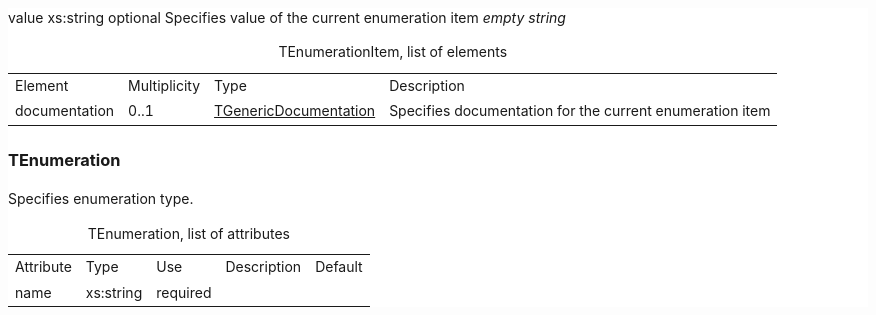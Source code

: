   <tr>
    <td>
      value
    </td>
    <td>
      xs:string
    </td>
    <td>
      optional
    </td>
    <td>
      Specifies value of the current enumeration item
    </td>
    <td>
      <i>empty string</i>
    </td>
  </tr>
</table>

<table>
  <caption>TEnumerationItem, list of elements</caption>
  <tr>
    <td> Element </td>
    <td> Multiplicity </td>
    <td> Type </td>
    <td> Description </td>
  </tr>
  <tr>
    <td>
      documentation
    </td>
    <td>
      0..1
    </td>
    <td>
      <a href="#tgenericdocumentation">TGenericDocumentation</a>
    </td>
    <td>
      Specifies documentation for the current enumeration item
    </td>
  </tr>
</table>

### TEnumeration

Specifies enumeration type.

<table>
  <caption>TEnumeration, list of attributes</caption>
  <tr>
    <td> Attribute </td>
    <td> Type </td>
    <td> Use </td>
    <td> Description </td>
    <td> Default </td>
  </tr>
  <tr>
    <td>
      name
    </td>
    <td>
      xs:string
    </td>
    <td>
      required